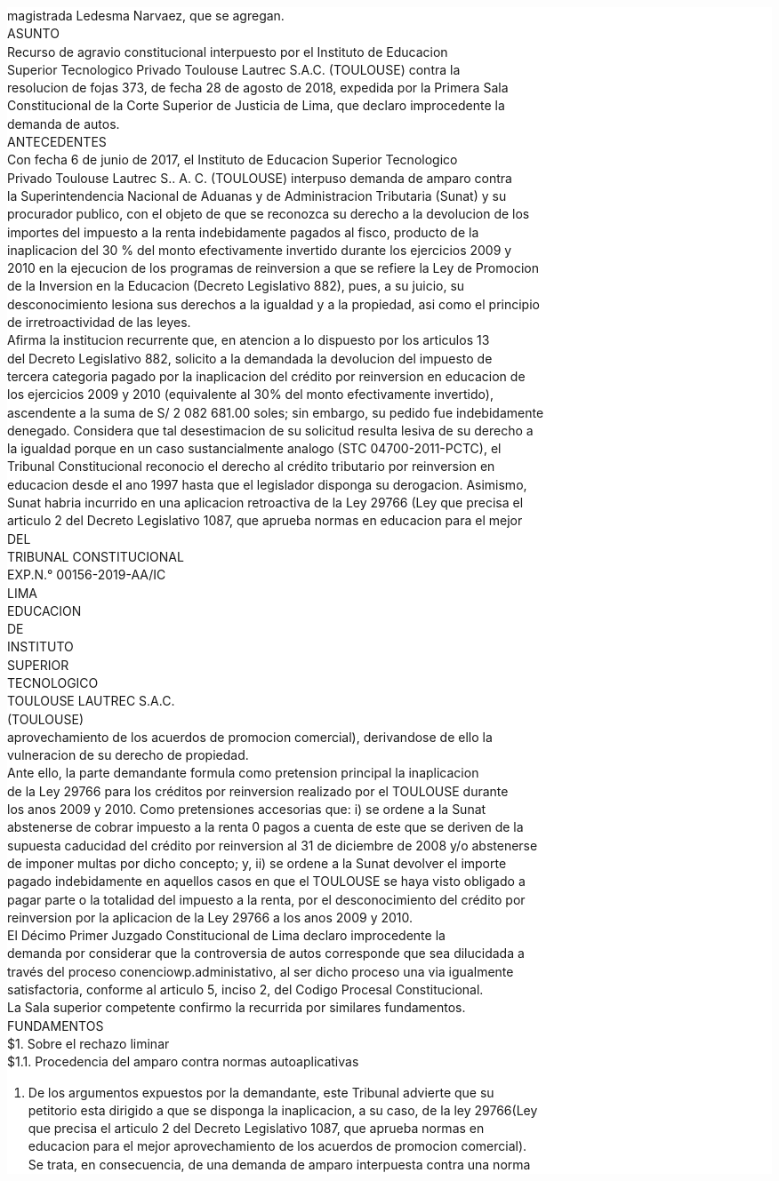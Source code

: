 magistrada Ledesma Narvaez, que se agregan.  
ASUNTO  
Recurso de agravio constitucional interpuesto por el Instituto de Educacion  
Superior Tecnologico Privado Toulouse Lautrec S.A.C. (TOULOUSE) contra la  
resolucion de fojas 373, de fecha 28 de agosto de 2018, expedida por la Primera Sala  
Constitucional de la Corte Superior de Justicia de Lima, que declaro improcedente la  
demanda de autos.  
ANTECEDENTES  
Con fecha 6 de junio de 2017, el Instituto de Educacion Superior Tecnologico  
Privado Toulouse Lautrec S.. A. C. (TOULOUSE) interpuso demanda de amparo contra  
la Superintendencia Nacional de Aduanas y de Administracion Tributaria (Sunat) y su  
procurador publico, con el objeto de que se reconozca su derecho a la devolucion de los  
importes del impuesto a la renta indebidamente pagados al fisco, producto de la  
inaplicacion del 30 % del monto efectivamente invertido durante los ejercicios 2009 y  
2010 en la ejecucion de los programas de reinversion a que se refiere la Ley de Promocion  
de la Inversion en la Educacion (Decreto Legislativo 882), pues, a su juicio, su  
desconocimiento lesiona sus derechos a la igualdad y a la propiedad, asi como el principio  
de irretroactividad de las leyes.  
Afirma la institucion recurrente que, en atencion a lo dispuesto por los articulos 13  
del Decreto Legislativo 882, solicito a la demandada la devolucion del impuesto de  
tercera categoria pagado por la inaplicacion del crédito por reinversion en educacion de  
los ejercicios 2009 y 2010 (equivalente al 30% del monto efectivamente invertido),  
ascendente a la suma de S/ 2 082 681.00 soles; sin embargo, su pedido fue indebidamente  
denegado. Considera que tal desestimacion de su solicitud resulta lesiva de su derecho a  
la igualdad porque en un caso sustancialmente analogo (STC 04700-2011-PCTC), el  
Tribunal Constitucional reconocio el derecho al crédito tributario por reinversion en  
educacion desde el ano 1997 hasta que el legislador disponga su derogacion. Asimismo,  
Sunat habria incurrido en una aplicacion retroactiva de la Ley 29766 (Ley que precisa el  
articulo 2 del Decreto Legislativo 1087, que aprueba normas en educacion para el mejor  
DEL  
TRIBUNAL CONSTITUCIONAL  
EXP.N.° 00156-2019-AA/IC  
LIMA  
EDUCACION  
DE  
INSTITUTO  
SUPERIOR  
TECNOLOGICO  
TOULOUSE LAUTREC S.A.C.  
(TOULOUSE)  
aprovechamiento de los acuerdos de promocion comercial), derivandose de ello la  
vulneracion de su derecho de propiedad.  
Ante ello, la parte demandante formula como pretension principal la inaplicacion  
de la Ley 29766 para los créditos por reinversion realizado por el TOULOUSE durante  
los anos 2009 y 2010. Como pretensiones accesorias que: i) se ordene a la Sunat  
abstenerse de cobrar impuesto a la renta 0 pagos a cuenta de este que se deriven de la  
supuesta caducidad del crédito por reinversion al 31 de diciembre de 2008 y/o abstenerse  
de imponer multas por dicho concepto; y, ii) se ordene a la Sunat devolver el importe  
pagado indebidamente en aquellos casos en que el TOULOUSE se haya visto obligado a  
pagar parte o la totalidad del impuesto a la renta, por el desconocimiento del crédito por  
reinversion por la aplicacion de la Ley 29766 a los anos 2009 y 2010.  
El Décimo Primer Juzgado Constitucional de Lima declaro improcedente la  
demanda por considerar que la controversia de autos corresponde que sea dilucidada a  
través del proceso conenciowp.administativo, al ser dicho proceso una via igualmente  
satisfactoria, conforme al articulo 5, inciso 2, del Codigo Procesal Constitucional.  
La Sala superior competente confirmo la recurrida por similares fundamentos.  
FUNDAMENTOS  
$1. Sobre el rechazo liminar  
$1.1. Procedencia del amparo contra normas autoaplicativas  
1. De los argumentos expuestos por la demandante, este Tribunal advierte que su  
petitorio esta dirigido a que se disponga la inaplicacion, a su caso, de la ley 29766(Ley  
que precisa el articulo 2 del Decreto Legislativo 1087, que aprueba normas en  
educacion para el mejor aprovechamiento de los acuerdos de promocion comercial).  
Se trata, en consecuencia, de una demanda de amparo interpuesta contra una norma  